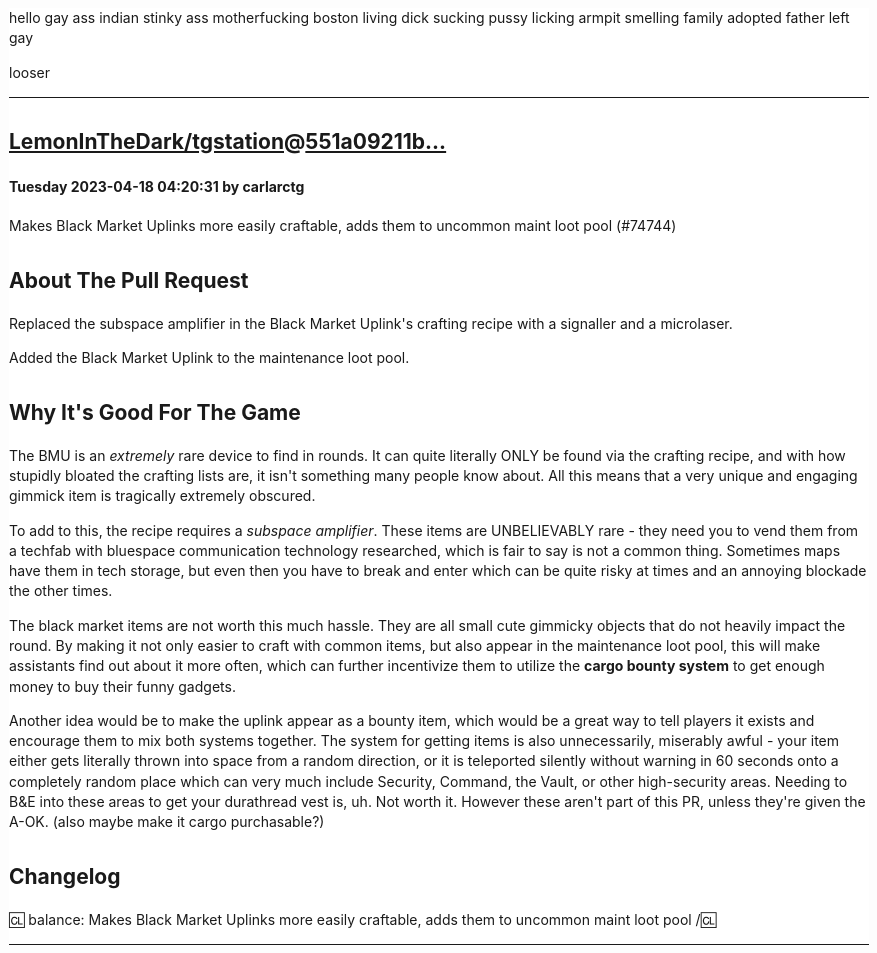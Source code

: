 hello gay ass indian stinky ass motherfucking boston living dick sucking pussy licking armpit smelling family adopted father left gay 

looser

---
## [LemonInTheDark/tgstation](https://github.com/LemonInTheDark/tgstation)@[551a09211b...](https://github.com/LemonInTheDark/tgstation/commit/551a09211b4091320ff871e78d93efa2775df6bc)
#### Tuesday 2023-04-18 04:20:31 by carlarctg

Makes Black Market Uplinks more easily craftable, adds them to uncommon maint loot pool (#74744)

## About The Pull Request

Replaced the subspace amplifier in the Black Market Uplink's crafting
recipe with a signaller and a microlaser.

Added the Black Market Uplink to the maintenance loot pool.
## Why It's Good For The Game

The BMU is an _extremely_ rare device to find in rounds. It can quite
literally ONLY be found via the crafting recipe, and with how stupidly
bloated the crafting lists are, it isn't something many people know
about. All this means that a very unique and engaging gimmick item is
tragically extremely obscured.

To add to this, the recipe requires a _subspace amplifier_. These items
are UNBELIEVABLY rare - they need you to vend them from a techfab with
bluespace communication technology researched, which is fair to say is
not a common thing. Sometimes maps have them in tech storage, but even
then you have to break and enter which can be quite risky at times and
an annoying blockade the other times.

The black market items are not worth this much hassle. They are all
small cute gimmicky objects that do not heavily impact the round. By
making it not only easier to craft with common items, but also appear in
the maintenance loot pool, this will make assistants find out about it
more often, which can further incentivize them to utilize the **cargo
bounty system** to get enough money to buy their funny gadgets.

Another idea would be to make the uplink appear as a bounty item, which
would be a great way to tell players it exists and encourage them to mix
both systems together. The system for getting items is also
unnecessarily, miserably awful - your item either gets literally thrown
into space from a random direction, or it is teleported silently without
warning in 60 seconds onto a completely random place which can very much
include Security, Command, the Vault, or other high-security areas.
Needing to B&E into these areas to get your durathread vest is, uh. Not
worth it. However these aren't part of this PR, unless they're given the
A-OK. (also maybe make it cargo purchasable?)
## Changelog
:cl:
balance: Makes Black Market Uplinks more easily craftable, adds them to
uncommon maint loot pool
/:cl:

---